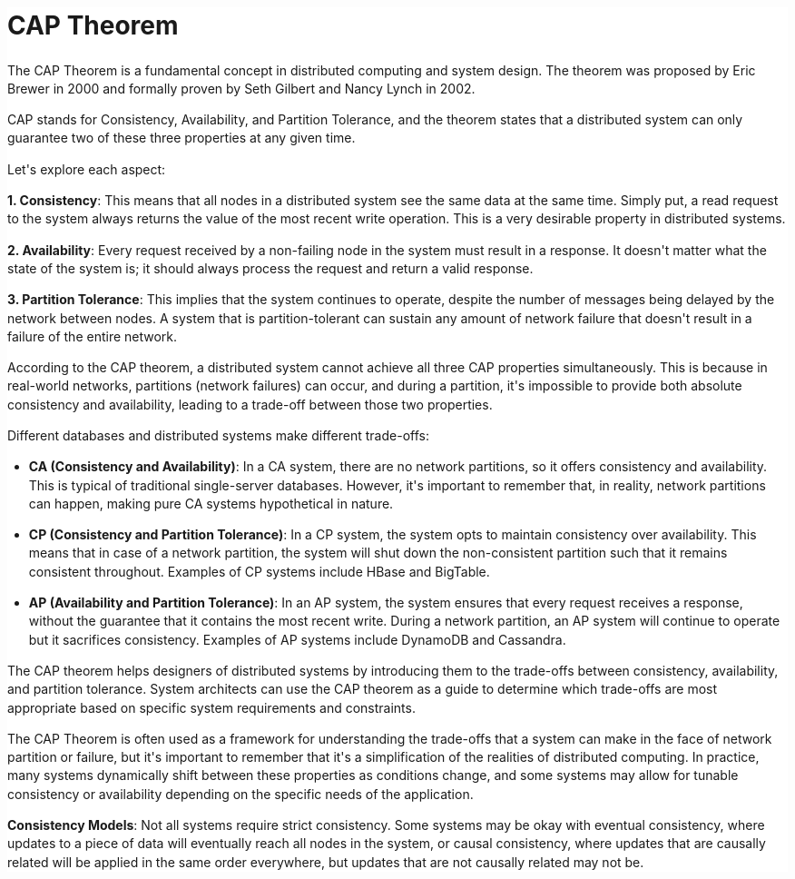 # CAP Theorem

The CAP Theorem is a fundamental concept in distributed computing and system design. The theorem was proposed by Eric Brewer in 2000 and formally proven by Seth Gilbert and Nancy Lynch in 2002.

CAP stands for Consistency, Availability, and Partition Tolerance, and the theorem states that a distributed system can only guarantee two of these three properties at any given time.

Let's explore each aspect:

**1. Consistency**: This means that all nodes in a distributed system see the same data at the same time. Simply put, a read request to the system always returns the value of the most recent write operation. This is a very desirable property in distributed systems.

**2. Availability**: Every request received by a non-failing node in the system must result in a response. It doesn't matter what the state of the system is; it should always process the request and return a valid response. 

**3. Partition Tolerance**: This implies that the system continues to operate, despite the number of messages being delayed by the network between nodes. A system that is partition-tolerant can sustain any amount of network failure that doesn't result in a failure of the entire network. 

According to the CAP theorem, a distributed system cannot achieve all three CAP properties simultaneously. This is because in real-world networks, partitions (network failures) can occur, and during a partition, it's impossible to provide both absolute consistency and availability, leading to a trade-off between those two properties.

Different databases and distributed systems make different trade-offs:

- **CA (Consistency and Availability)**: In a CA system, there are no network partitions, so it offers consistency and availability. This is typical of traditional single-server databases. However, it's important to remember that, in reality, network partitions can happen, making pure CA systems hypothetical in nature.

- **CP (Consistency and Partition Tolerance)**: In a CP system, the system opts to maintain consistency over availability. This means that in case of a network partition, the system will shut down the non-consistent partition such that it remains consistent throughout. Examples of CP systems include HBase and BigTable.

- **AP (Availability and Partition Tolerance)**: In an AP system, the system ensures that every request receives a response, without the guarantee that it contains the most recent write. During a network partition, an AP system will continue to operate but it sacrifices consistency. Examples of AP systems include DynamoDB and Cassandra.

The CAP theorem helps designers of distributed systems by introducing them to the trade-offs between consistency, availability, and partition tolerance. System architects can use the CAP theorem as a guide to determine which trade-offs are most appropriate based on specific system requirements and constraints.

The CAP Theorem is often used as a framework for understanding the trade-offs that a system can make in the face of network partition or failure, but it's important to remember that it's a simplification of the realities of distributed computing. In practice, many systems dynamically shift between these properties as conditions change, and some systems may allow for tunable consistency or availability depending on the specific needs of the application.

**Consistency Models**: Not all systems require strict consistency. Some systems may be okay with eventual consistency, where updates to a piece of data will eventually reach all nodes in the system, or causal consistency, where updates that are causally related will be applied in the same order everywhere, but updates that are not causally related may not be.
